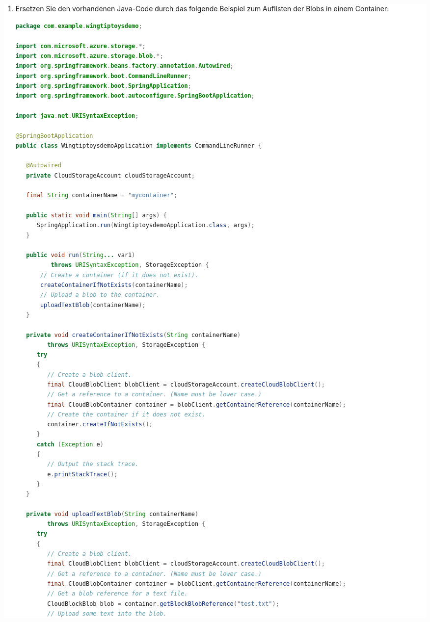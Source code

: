1. Ersetzen Sie den vorhandenen Java-Code durch das folgende Beispiel zum Auflisten der Blobs in einem Container:

   ```java
   package com.example.wingtiptoysdemo;

   import com.microsoft.azure.storage.*;
   import com.microsoft.azure.storage.blob.*;
   import org.springframework.beans.factory.annotation.Autowired;
   import org.springframework.boot.CommandLineRunner;
   import org.springframework.boot.SpringApplication;
   import org.springframework.boot.autoconfigure.SpringBootApplication;

   import java.net.URISyntaxException;

   @SpringBootApplication
   public class WingtiptoysdemoApplication implements CommandLineRunner {

      @Autowired
      private CloudStorageAccount cloudStorageAccount;

      final String containerName = "mycontainer";

      public static void main(String[] args) {
         SpringApplication.run(WingtiptoysdemoApplication.class, args);
      }

      public void run(String... var1)
             throws URISyntaxException, StorageException {
          // Create a container (if it does not exist).
          createContainerIfNotExists(containerName);
          // Upload a blob to the container.
          uploadTextBlob(containerName);
      }

      private void createContainerIfNotExists(String containerName)
            throws URISyntaxException, StorageException {
         try
         {
            // Create a blob client.
            final CloudBlobClient blobClient = cloudStorageAccount.createCloudBlobClient();
            // Get a reference to a container. (Name must be lower case.)
            final CloudBlobContainer container = blobClient.getContainerReference(containerName);
            // Create the container if it does not exist.
            container.createIfNotExists();
         }
         catch (Exception e)
         {
            // Output the stack trace.
            e.printStackTrace();
         }
      }

      private void uploadTextBlob(String containerName)
            throws URISyntaxException, StorageException {
         try
         {
            // Create a blob client.
            final CloudBlobClient blobClient = cloudStorageAccount.createCloudBlobClient();
            // Get a reference to a container. (Name must be lower case.)
            final CloudBlobContainer container = blobClient.getContainerReference(containerName);
            // Get a blob reference for a text file.
            CloudBlockBlob blob = container.getBlockBlobReference("test.txt");
            // Upload some text into the blob.
   ```